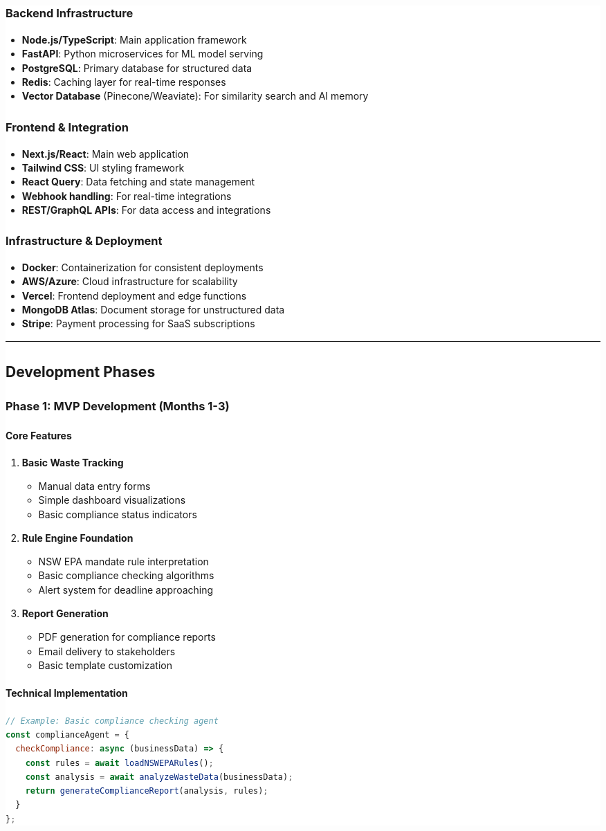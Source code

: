 ### Backend Infrastructure
- **Node.js/TypeScript**: Main application framework
- **FastAPI**: Python microservices for ML model serving
- **PostgreSQL**: Primary database for structured data
- **Redis**: Caching layer for real-time responses
- **Vector Database** (Pinecone/Weaviate): For similarity search and AI memory

### Frontend & Integration
- **Next.js/React**: Main web application
- **Tailwind CSS**: UI styling framework
- **React Query**: Data fetching and state management
- **Webhook handling**: For real-time integrations
- **REST/GraphQL APIs**: For data access and integrations

### Infrastructure & Deployment
- **Docker**: Containerization for consistent deployments
- **AWS/Azure**: Cloud infrastructure for scalability
- **Vercel**: Frontend deployment and edge functions
- **MongoDB Atlas**: Document storage for unstructured data
- **Stripe**: Payment processing for SaaS subscriptions

---

## Development Phases

### Phase 1: MVP Development (Months 1-3)

#### Core Features
1. **Basic Waste Tracking**
   - Manual data entry forms
   - Simple dashboard visualizations
   - Basic compliance status indicators

2. **Rule Engine Foundation**
   - NSW EPA mandate rule interpretation
   - Basic compliance checking algorithms
   - Alert system for deadline approaching

3. **Report Generation**
   - PDF generation for compliance reports
   - Email delivery to stakeholders
   - Basic template customization

#### Technical Implementation
```javascript
// Example: Basic compliance checking agent
const complianceAgent = {
  checkCompliance: async (businessData) => {
    const rules = await loadNSWEPARules();
    const analysis = await analyzeWasteData(businessData);
    return generateComplianceReport(analysis, rules);
  }
};
```
